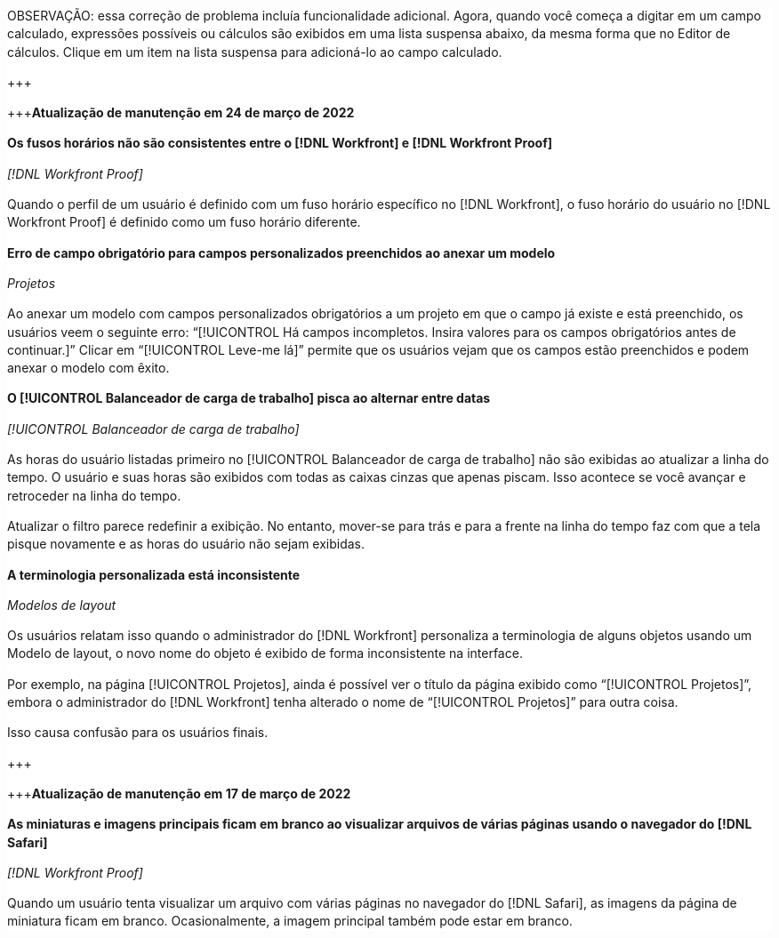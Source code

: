 OBSERVAÇÃO: essa correção de problema incluía funcionalidade adicional. Agora, quando você começa a digitar em um campo calculado, expressões possíveis ou cálculos são exibidos em uma lista suspensa abaixo, da mesma forma que no Editor de cálculos. Clique em um item na lista suspensa para adicioná-lo ao campo calculado.

+++

+++**Atualização de manutenção em 24 de março de 2022**

**Os fusos horários não são consistentes entre o [!DNL Workfront] e [!DNL Workfront Proof]**

*[!DNL Workfront Proof]*

Quando o perfil de um usuário é definido com um fuso horário específico no [!DNL Workfront], o fuso horário do usuário no [!DNL Workfront Proof] é definido como um fuso horário diferente.

**Erro de campo obrigatório para campos personalizados preenchidos ao anexar um modelo**

*Projetos*

Ao anexar um modelo com campos personalizados obrigatórios a um projeto em que o campo já existe e está preenchido, os usuários veem o seguinte erro: “[!UICONTROL Há campos incompletos. Insira valores para os campos obrigatórios antes de continuar.]” Clicar em “[!UICONTROL Leve-me lá]” permite que os usuários vejam que os campos estão preenchidos e podem anexar o modelo com êxito.

**O [!UICONTROL Balanceador de carga de trabalho] pisca ao alternar entre datas**

*[!UICONTROL Balanceador de carga de trabalho]*

As horas do usuário listadas primeiro no [!UICONTROL Balanceador de carga de trabalho] não são exibidas ao atualizar a linha do tempo. O usuário e suas horas são exibidos com todas as caixas cinzas que apenas piscam. Isso acontece se você avançar e retroceder na linha do tempo.

Atualizar o filtro parece redefinir a exibição. No entanto, mover-se para trás e para a frente na linha do tempo faz com que a tela pisque novamente e as horas do usuário não sejam exibidas.

**A terminologia personalizada está inconsistente**

*Modelos de layout*

Os usuários relatam isso quando o administrador do [!DNL Workfront] personaliza a terminologia de alguns objetos usando um Modelo de layout, o novo nome do objeto é exibido de forma inconsistente na interface.

Por exemplo, na página [!UICONTROL Projetos], ainda é possível ver o título da página exibido como “[!UICONTROL Projetos]”, embora o administrador do [!DNL Workfront] tenha alterado o nome de “[!UICONTROL Projetos]” para outra coisa.

Isso causa confusão para os usuários finais.

+++

+++**Atualização de manutenção em 17 de março de 2022**

**As miniaturas e imagens principais ficam em branco ao visualizar arquivos de várias páginas usando o navegador do [!DNL Safari]**

*[!DNL Workfront Proof]*

Quando um usuário tenta visualizar um arquivo com várias páginas no navegador do [!DNL Safari], as imagens da página de miniatura ficam em branco. Ocasionalmente, a imagem principal também pode estar em branco.
